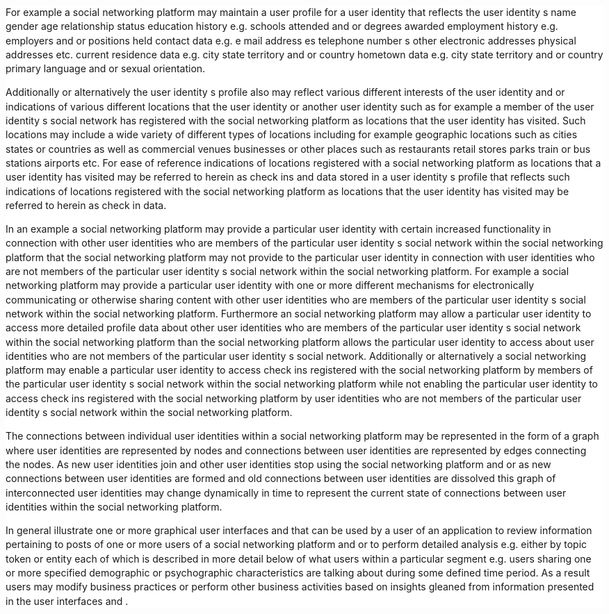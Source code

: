 For example a social networking platform may maintain a user profile for a user identity that reflects the user identity s name gender age relationship status education history e.g. schools attended and or degrees awarded employment history e.g. employers and or positions held contact data e.g. e mail address es telephone number s other electronic addresses physical addresses etc. current residence data e.g. city state territory and or country hometown data e.g. city state territory and or country primary language and or sexual orientation.

Additionally or alternatively the user identity s profile also may reflect various different interests of the user identity and or indications of various different locations that the user identity or another user identity such as for example a member of the user identity s social network has registered with the social networking platform as locations that the user identity has visited. Such locations may include a wide variety of different types of locations including for example geographic locations such as cities states or countries as well as commercial venues businesses or other places such as restaurants retail stores parks train or bus stations airports etc. For ease of reference indications of locations registered with a social networking platform as locations that a user identity has visited may be referred to herein as check ins and data stored in a user identity s profile that reflects such indications of locations registered with the social networking platform as locations that the user identity has visited may be referred to herein as check in data. 

In an example a social networking platform may provide a particular user identity with certain increased functionality in connection with other user identities who are members of the particular user identity s social network within the social networking platform that the social networking platform may not provide to the particular user identity in connection with user identities who are not members of the particular user identity s social network within the social networking platform. For example a social networking platform may provide a particular user identity with one or more different mechanisms for electronically communicating or otherwise sharing content with other user identities who are members of the particular user identity s social network within the social networking platform. Furthermore an social networking platform may allow a particular user identity to access more detailed profile data about other user identities who are members of the particular user identity s social network within the social networking platform than the social networking platform allows the particular user identity to access about user identities who are not members of the particular user identity s social network. Additionally or alternatively a social networking platform may enable a particular user identity to access check ins registered with the social networking platform by members of the particular user identity s social network within the social networking platform while not enabling the particular user identity to access check ins registered with the social networking platform by user identities who are not members of the particular user identity s social network within the social networking platform.

The connections between individual user identities within a social networking platform may be represented in the form of a graph where user identities are represented by nodes and connections between user identities are represented by edges connecting the nodes. As new user identities join and other user identities stop using the social networking platform and or as new connections between user identities are formed and old connections between user identities are dissolved this graph of interconnected user identities may change dynamically in time to represent the current state of connections between user identities within the social networking platform.

In general illustrate one or more graphical user interfaces and that can be used by a user of an application to review information pertaining to posts of one or more users of a social networking platform and or to perform detailed analysis e.g. either by topic token or entity each of which is described in more detail below of what users within a particular segment e.g. users sharing one or more specified demographic or psychographic characteristics are talking about during some defined time period. As a result users may modify business practices or perform other business activities based on insights gleaned from information presented in the user interfaces and .
